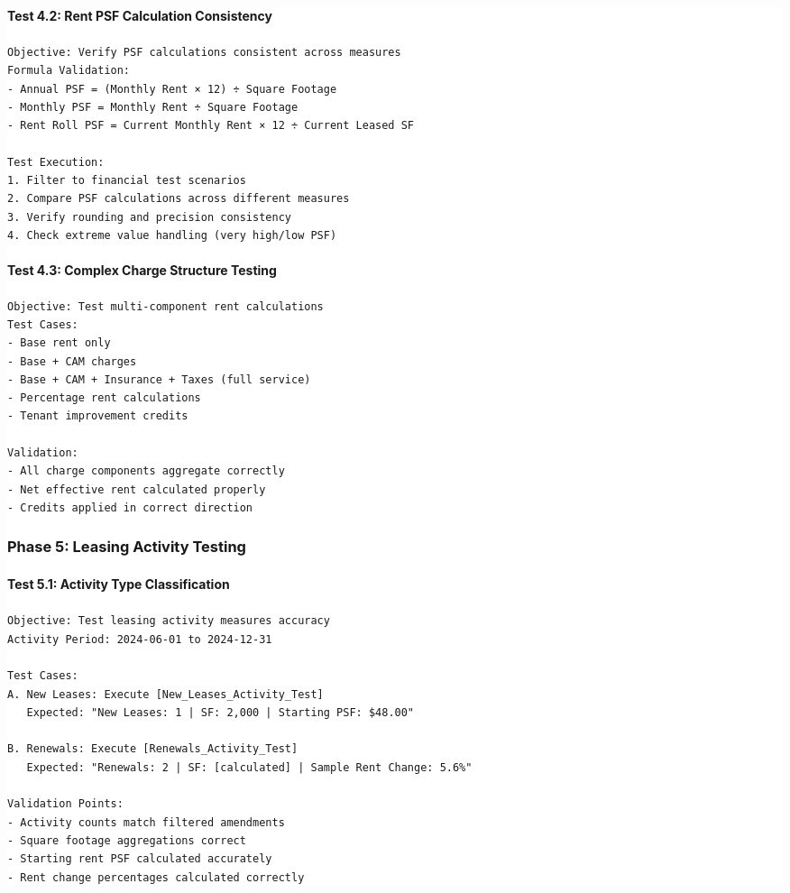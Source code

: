 #### Test 4.2: Rent PSF Calculation Consistency
```
Objective: Verify PSF calculations consistent across measures
Formula Validation:
- Annual PSF = (Monthly Rent × 12) ÷ Square Footage
- Monthly PSF = Monthly Rent ÷ Square Footage
- Rent Roll PSF = Current Monthly Rent × 12 ÷ Current Leased SF

Test Execution:
1. Filter to financial test scenarios
2. Compare PSF calculations across different measures
3. Verify rounding and precision consistency
4. Check extreme value handling (very high/low PSF)
```

#### Test 4.3: Complex Charge Structure Testing
```
Objective: Test multi-component rent calculations
Test Cases:
- Base rent only
- Base + CAM charges  
- Base + CAM + Insurance + Taxes (full service)
- Percentage rent calculations
- Tenant improvement credits

Validation:
- All charge components aggregate correctly
- Net effective rent calculated properly
- Credits applied in correct direction
```

### Phase 5: Leasing Activity Testing

#### Test 5.1: Activity Type Classification
```
Objective: Test leasing activity measures accuracy
Activity Period: 2024-06-01 to 2024-12-31

Test Cases:
A. New Leases: Execute [New_Leases_Activity_Test]
   Expected: "New Leases: 1 | SF: 2,000 | Starting PSF: $48.00"

B. Renewals: Execute [Renewals_Activity_Test]
   Expected: "Renewals: 2 | SF: [calculated] | Sample Rent Change: 5.6%"

Validation Points:
- Activity counts match filtered amendments
- Square footage aggregations correct
- Starting rent PSF calculated accurately  
- Rent change percentages calculated correctly
```
